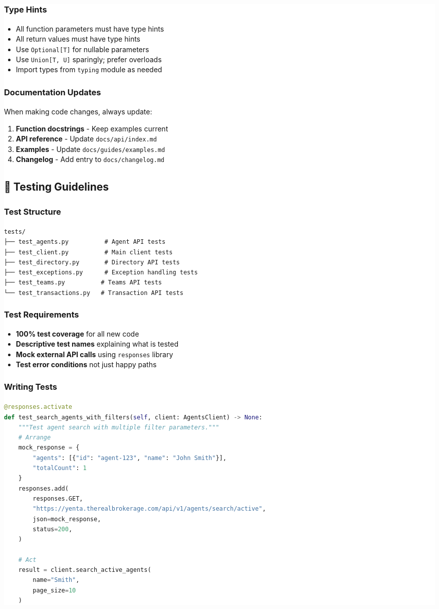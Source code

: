 ```python
```

### Type Hints

- All function parameters must have type hints
- All return values must have type hints
- Use `Optional[T]` for nullable parameters
- Use `Union[T, U]` sparingly; prefer overloads
- Import types from `typing` module as needed

### Documentation Updates

When making code changes, always update:

1. **Function docstrings** - Keep examples current
2. **API reference** - Update `docs/api/index.md`
3. **Examples** - Update `docs/guides/examples.md`
4. **Changelog** - Add entry to `docs/changelog.md`

## 🧪 Testing Guidelines

### Test Structure

```
tests/
├── test_agents.py          # Agent API tests
├── test_client.py          # Main client tests
├── test_directory.py       # Directory API tests
├── test_exceptions.py      # Exception handling tests
├── test_teams.py          # Teams API tests
└── test_transactions.py   # Transaction API tests
```

### Test Requirements

- **100% test coverage** for all new code
- **Descriptive test names** explaining what is tested
- **Mock external API calls** using `responses` library
- **Test error conditions** not just happy paths

### Writing Tests

```python
@responses.activate
def test_search_agents_with_filters(self, client: AgentsClient) -> None:
    """Test agent search with multiple filter parameters."""
    # Arrange
    mock_response = {
        "agents": [{"id": "agent-123", "name": "John Smith"}],
        "totalCount": 1
    }
    responses.add(
        responses.GET,
        "https://yenta.therealbrokerage.com/api/v1/agents/search/active",
        json=mock_response,
        status=200,
    )

    # Act
    result = client.search_active_agents(
        name="Smith",
        page_size=10
    )

```